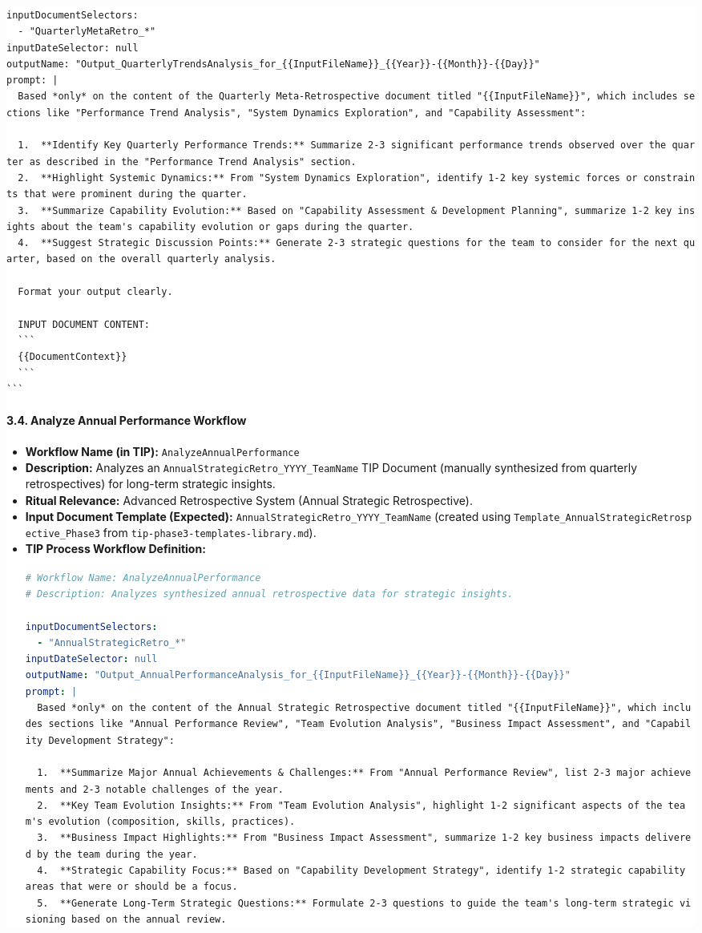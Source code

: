 
    inputDocumentSelectors:
      - "QuarterlyMetaRetro_*"
    inputDateSelector: null
    outputName: "Output_QuarterlyTrendsAnalysis_for_{{InputFileName}}_{{Year}}-{{Month}}-{{Day}}"
    prompt: |
      Based *only* on the content of the Quarterly Meta-Retrospective document titled "{{InputFileName}}", which includes sections like "Performance Trend Analysis", "System Dynamics Exploration", and "Capability Assessment":

      1.  **Identify Key Quarterly Performance Trends:** Summarize 2-3 significant performance trends observed over the quarter as described in the "Performance Trend Analysis" section.
      2.  **Highlight Systemic Dynamics:** From "System Dynamics Exploration", identify 1-2 key systemic forces or constraints that were prominent during the quarter.
      3.  **Summarize Capability Evolution:** Based on "Capability Assessment & Development Planning", summarize 1-2 key insights about the team's capability evolution or gaps during the quarter.
      4.  **Suggest Strategic Discussion Points:** Generate 2-3 strategic questions for the team to consider for the next quarter, based on the overall quarterly analysis.

      Format your output clearly.

      INPUT DOCUMENT CONTENT:
      ```
      {{DocumentContext}}
      ```
    ```

#### 3.4. Analyze Annual Performance Workflow

* **Workflow Name (in TIP):** `AnalyzeAnnualPerformance`
* **Description:** Analyzes an `AnnualStrategicRetro_YYYY_TeamName` TIP Document (manually synthesized from quarterly retrospectives) for long-term strategic insights.
* **Ritual Relevance:** Advanced Retrospective System (Annual Strategic Retrospective).
* **Input Document Template (Expected):** `AnnualStrategicRetro_YYYY_TeamName` (created using `Template_AnnualStrategicRetrospective_Phase3` from `tip-phase3-templates-library.md`).
* **TIP Process Workflow Definition:**
    ```yaml
    # Workflow Name: AnalyzeAnnualPerformance
    # Description: Analyzes synthesized annual retrospective data for strategic insights.

    inputDocumentSelectors:
      - "AnnualStrategicRetro_*"
    inputDateSelector: null
    outputName: "Output_AnnualPerformanceAnalysis_for_{{InputFileName}}_{{Year}}-{{Month}}-{{Day}}"
    prompt: |
      Based *only* on the content of the Annual Strategic Retrospective document titled "{{InputFileName}}", which includes sections like "Annual Performance Review", "Team Evolution Analysis", "Business Impact Assessment", and "Capability Development Strategy":

      1.  **Summarize Major Annual Achievements & Challenges:** From "Annual Performance Review", list 2-3 major achievements and 2-3 notable challenges of the year.
      2.  **Key Team Evolution Insights:** From "Team Evolution Analysis", highlight 1-2 significant aspects of the team's evolution (composition, skills, practices).
      3.  **Business Impact Highlights:** From "Business Impact Assessment", summarize 1-2 key business impacts delivered by the team during the year.
      4.  **Strategic Capability Focus:** Based on "Capability Development Strategy", identify 1-2 strategic capability areas that were or should be a focus.
      5.  **Generate Long-Term Strategic Questions:** Formulate 2-3 questions to guide the team's long-term strategic visioning based on the annual review.
